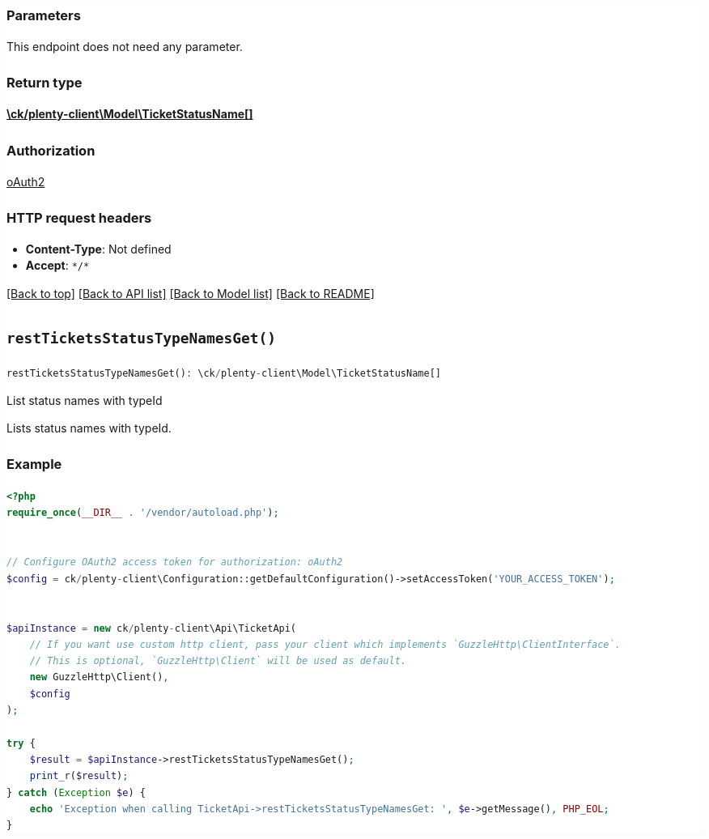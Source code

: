 ### Parameters

This endpoint does not need any parameter.

### Return type

[**\ck/plenty-client\Model\TicketStatusName[]**](../Model/TicketStatusName.md)

### Authorization

[oAuth2](../../README.md#oAuth2)

### HTTP request headers

- **Content-Type**: Not defined
- **Accept**: `*/*`

[[Back to top]](#) [[Back to API list]](../../README.md#endpoints)
[[Back to Model list]](../../README.md#models)
[[Back to README]](../../README.md)

## `restTicketsStatusTypeNamesGet()`

```php
restTicketsStatusTypeNamesGet(): \ck/plenty-client\Model\TicketStatusName[]
```

List status names with typeId

Lists status names with typeId.

### Example

```php
<?php
require_once(__DIR__ . '/vendor/autoload.php');


// Configure OAuth2 access token for authorization: oAuth2
$config = ck/plenty-client\Configuration::getDefaultConfiguration()->setAccessToken('YOUR_ACCESS_TOKEN');


$apiInstance = new ck/plenty-client\Api\TicketApi(
    // If you want use custom http client, pass your client which implements `GuzzleHttp\ClientInterface`.
    // This is optional, `GuzzleHttp\Client` will be used as default.
    new GuzzleHttp\Client(),
    $config
);

try {
    $result = $apiInstance->restTicketsStatusTypeNamesGet();
    print_r($result);
} catch (Exception $e) {
    echo 'Exception when calling TicketApi->restTicketsStatusTypeNamesGet: ', $e->getMessage(), PHP_EOL;
}
```
